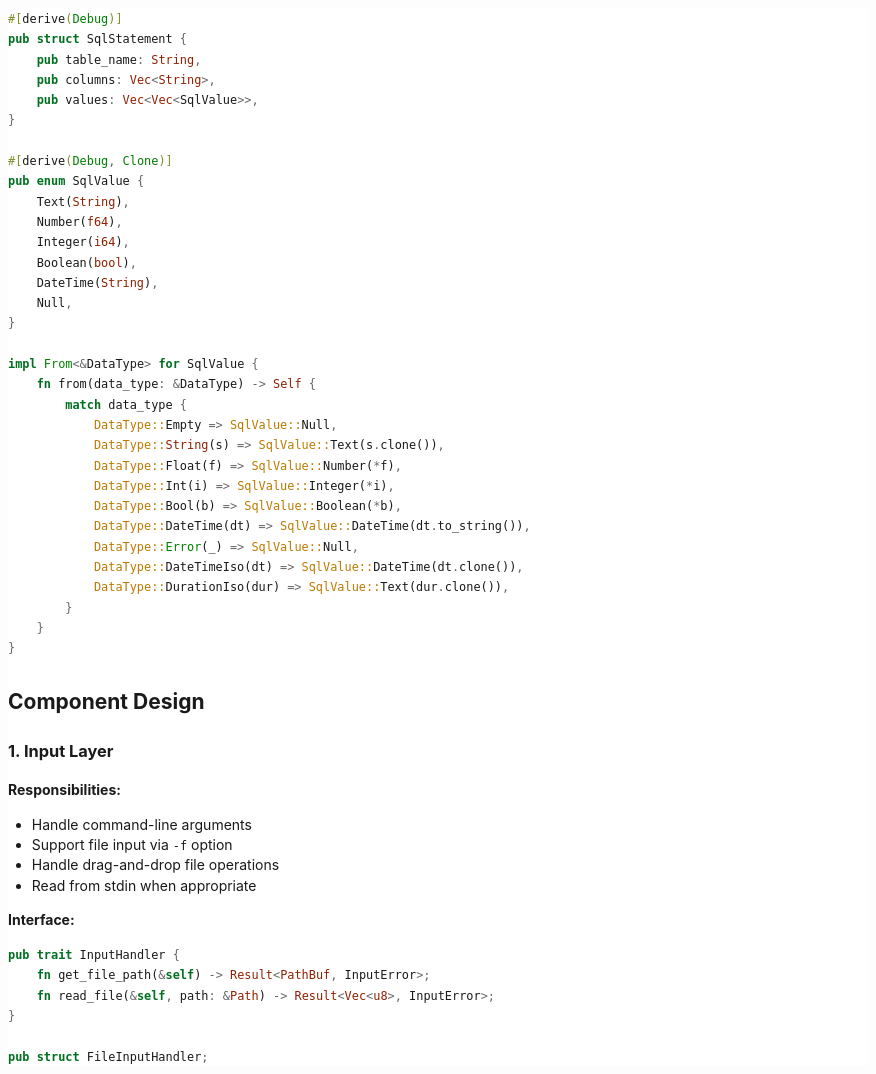 ```rust
#[derive(Debug)]
pub struct SqlStatement {
    pub table_name: String,
    pub columns: Vec<String>,
    pub values: Vec<Vec<SqlValue>>,
}

#[derive(Debug, Clone)]
pub enum SqlValue {
    Text(String),
    Number(f64),
    Integer(i64),
    Boolean(bool),
    DateTime(String),
    Null,
}

impl From<&DataType> for SqlValue {
    fn from(data_type: &DataType) -> Self {
        match data_type {
            DataType::Empty => SqlValue::Null,
            DataType::String(s) => SqlValue::Text(s.clone()),
            DataType::Float(f) => SqlValue::Number(*f),
            DataType::Int(i) => SqlValue::Integer(*i),
            DataType::Bool(b) => SqlValue::Boolean(*b),
            DataType::DateTime(dt) => SqlValue::DateTime(dt.to_string()),
            DataType::Error(_) => SqlValue::Null,
            DataType::DateTimeIso(dt) => SqlValue::DateTime(dt.clone()),
            DataType::DurationIso(dur) => SqlValue::Text(dur.clone()),
        }
    }
}
```

## Component Design

### 1. Input Layer

**Responsibilities:**
- Handle command-line arguments
- Support file input via `-f` option
- Handle drag-and-drop file operations
- Read from stdin when appropriate

**Interface:**
```rust
pub trait InputHandler {
    fn get_file_path(&self) -> Result<PathBuf, InputError>;
    fn read_file(&self, path: &Path) -> Result<Vec<u8>, InputError>;
}

pub struct FileInputHandler;
```
